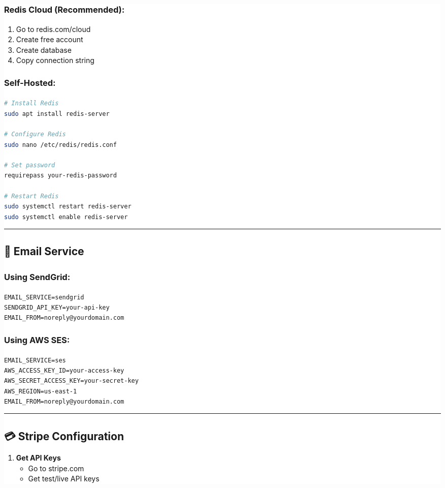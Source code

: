 ### Redis Cloud (Recommended):

1. Go to redis.com/cloud
2. Create free account
3. Create database
4. Copy connection string

### Self-Hosted:

```bash
# Install Redis
sudo apt install redis-server

# Configure Redis
sudo nano /etc/redis/redis.conf

# Set password
requirepass your-redis-password

# Restart Redis
sudo systemctl restart redis-server
sudo systemctl enable redis-server
```

---

## 📧 Email Service

### Using SendGrid:

```env
EMAIL_SERVICE=sendgrid
SENDGRID_API_KEY=your-api-key
EMAIL_FROM=noreply@yourdomain.com
```

### Using AWS SES:

```env
EMAIL_SERVICE=ses
AWS_ACCESS_KEY_ID=your-access-key
AWS_SECRET_ACCESS_KEY=your-secret-key
AWS_REGION=us-east-1
EMAIL_FROM=noreply@yourdomain.com
```

---

## 💳 Stripe Configuration

1. **Get API Keys**
   - Go to stripe.com
   - Get test/live API keys
